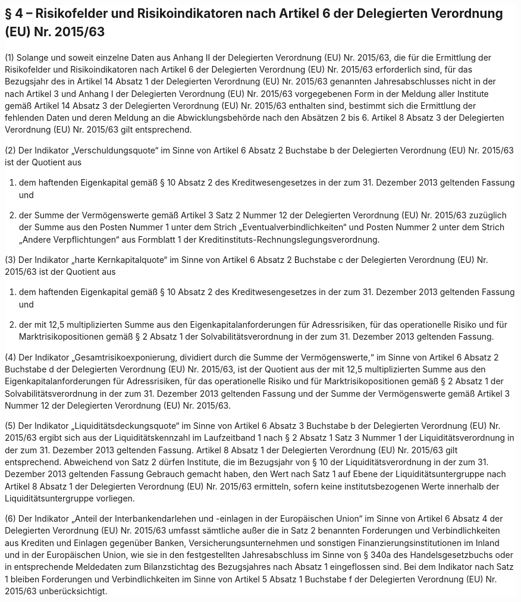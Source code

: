## § 4 – Risikofelder und Risikoindikatoren nach Artikel 6 der Delegierten Verordnung (EU) Nr. 2015/63

(1) Solange und soweit einzelne Daten aus Anhang II der Delegierten Verordnung (EU) Nr. 2015/63, die für die Ermittlung der Risikofelder und Risikoindikatoren nach Artikel 6 der Delegierten Verordnung (EU) Nr. 2015/63 erforderlich sind, für das Bezugsjahr des in Artikel 14 Absatz 1 der Delegierten Verordnung (EU) Nr. 2015/63 genannten Jahresabschlusses nicht in der nach Artikel 3 und Anhang I der Delegierten Verordnung (EU) Nr. 2015/63 vorgegebenen Form in der Meldung aller Institute gemäß Artikel 14 Absatz 3 der Delegierten Verordnung (EU) Nr. 2015/63 enthalten sind, bestimmt sich die Ermittlung der fehlenden Daten und deren Meldung an die Abwicklungsbehörde nach den Absätzen 2 bis 6. Artikel 8 Absatz 3 der Delegierten Verordnung (EU) Nr. 2015/63 gilt entsprechend.

(2) Der Indikator „Verschuldungsquote“ im Sinne von Artikel 6 Absatz 2 Buchstabe b der Delegierten Verordnung (EU) Nr. 2015/63 ist der Quotient aus

1. dem haftenden Eigenkapital gemäß § 10 Absatz 2 des Kreditwesengesetzes in der zum 31. Dezember 2013 geltenden Fassung und

2. der Summe der Vermögenswerte gemäß Artikel 3 Satz 2 Nummer 12 der Delegierten Verordnung (EU) Nr. 2015/63 zuzüglich der Summe aus den Posten Nummer 1 unter dem Strich „Eventualverbindlichkeiten“ und Posten Nummer 2 unter dem Strich „Andere Verpflichtungen“ aus Formblatt 1 der Kreditinstituts-Rechnungslegungsverordnung.

(3) Der Indikator „harte Kernkapitalquote“ im Sinne von Artikel 6 Absatz 2 Buchstabe c der Delegierten Verordnung (EU) Nr. 2015/63 ist der Quotient aus

1. dem haftenden Eigenkapital gemäß § 10 Absatz 2 des Kreditwesengesetzes in der zum 31. Dezember 2013 geltenden Fassung und

2. der mit 12,5 multiplizierten Summe aus den Eigenkapitalanforderungen für Adressrisiken, für das operationelle Risiko und für Marktrisikopositionen gemäß § 2 Absatz 1 der Solvabilitätsverordnung in der zum 31. Dezember 2013 geltenden Fassung.

(4) Der Indikator „Gesamtrisikoexponierung, dividiert durch die Summe der Vermögenswerte,“ im Sinne von Artikel 6 Absatz 2 Buchstabe d der Delegierten Verordnung (EU) Nr. 2015/63, ist der Quotient aus der mit 12,5 multiplizierten Summe aus den Eigenkapitalanforderungen für Adressrisiken, für das operationelle Risiko und für Marktrisikopositionen gemäß § 2 Absatz 1 der Solvabilitätsverordnung in der zum 31. Dezember 2013 geltenden Fassung und der Summe der Vermögenswerte gemäß Artikel 3 Nummer 12 der Delegierten Verordnung (EU) Nr. 2015/63.

(5) Der Indikator „Liquiditätsdeckungsquote“ im Sinne von Artikel 6 Absatz 3 Buchstabe b der Delegierten Verordnung (EU) Nr. 2015/63 ergibt sich aus der Liquiditätskennzahl im Laufzeitband 1 nach § 2 Absatz 1 Satz 3 Nummer 1 der Liquiditätsverordnung in der zum 31. Dezember 2013 geltenden Fassung. Artikel 8 Absatz 1 der Delegierten Verordnung (EU) Nr. 2015/63 gilt entsprechend. Abweichend von Satz 2 dürfen Institute, die im Bezugsjahr von § 10 der Liquiditätsverordnung in der zum 31. Dezember 2013 geltenden Fassung Gebrauch gemacht haben, den Wert nach Satz 1 auf Ebene der Liquiditätsuntergruppe nach Artikel 8 Absatz 1 der Delegierten Verordnung (EU) Nr. 2015/63 ermitteln, sofern keine institutsbezogenen Werte innerhalb der Liquiditätsuntergruppe vorliegen.

(6) Der Indikator „Anteil der Interbankendarlehen und -einlagen in der Europäischen Union“ im Sinne von Artikel 6 Absatz 4 der Delegierten Verordnung (EU) Nr. 2015/63 umfasst sämtliche außer die in Satz 2 benannten Forderungen und Verbindlichkeiten aus Krediten und Einlagen gegenüber Banken, Versicherungsunternehmen und sonstigen Finanzierungsinstitutionen im Inland und in der Europäischen Union, wie sie in den festgestellten Jahresabschluss im Sinne von § 340a des Handelsgesetzbuchs oder in entsprechende Meldedaten zum Bilanzstichtag des Bezugsjahres nach Absatz 1 eingeflossen sind. Bei dem Indikator nach Satz 1 bleiben Forderungen und Verbindlichkeiten im Sinne von Artikel 5 Absatz 1 Buchstabe f der Delegierten Verordnung (EU) Nr. 2015/63 unberücksichtigt.
